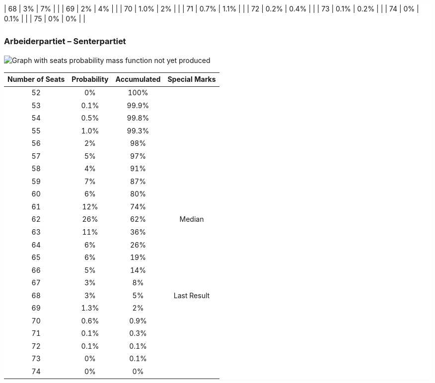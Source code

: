 | 68 | 3% | 7% |  |
| 69 | 2% | 4% |  |
| 70 | 1.0% | 2% |  |
| 71 | 0.7% | 1.1% |  |
| 72 | 0.2% | 0.4% |  |
| 73 | 0.1% | 0.2% |  |
| 74 | 0% | 0.1% |  |
| 75 | 0% | 0% |  |

### Arbeiderpartiet – Senterpartiet

![Graph with seats probability mass function not yet produced](2018-02-05-Norstat-coalitions-seats-pmf-ap–sp.png "Seats Probability Mass Function")

| Number of Seats | Probability | Accumulated | Special Marks |
|:---------------:|:-----------:|:-----------:|:-------------:|
| 52 | 0% | 100% |  |
| 53 | 0.1% | 99.9% |  |
| 54 | 0.5% | 99.8% |  |
| 55 | 1.0% | 99.3% |  |
| 56 | 2% | 98% |  |
| 57 | 5% | 97% |  |
| 58 | 4% | 91% |  |
| 59 | 7% | 87% |  |
| 60 | 6% | 80% |  |
| 61 | 12% | 74% |  |
| 62 | 26% | 62% | Median |
| 63 | 11% | 36% |  |
| 64 | 6% | 26% |  |
| 65 | 6% | 19% |  |
| 66 | 5% | 14% |  |
| 67 | 3% | 8% |  |
| 68 | 3% | 5% | Last Result |
| 69 | 1.3% | 2% |  |
| 70 | 0.6% | 0.9% |  |
| 71 | 0.1% | 0.3% |  |
| 72 | 0.1% | 0.1% |  |
| 73 | 0% | 0.1% |  |
| 74 | 0% | 0% |  |
